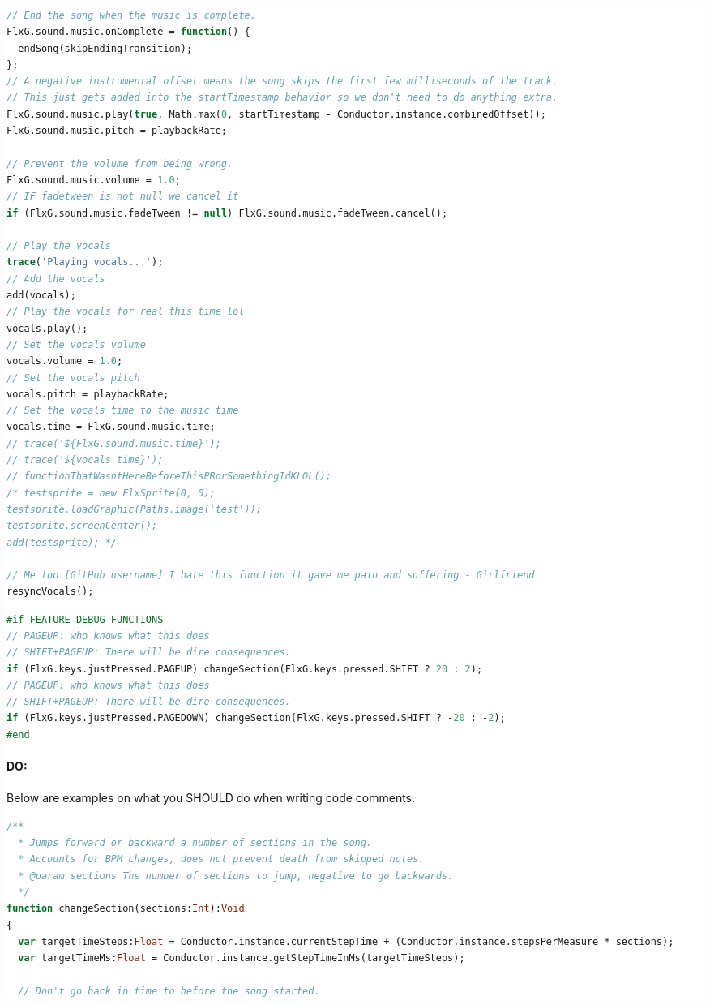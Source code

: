```haxe
// End the song when the music is complete.
FlxG.sound.music.onComplete = function() {
  endSong(skipEndingTransition);
};
// A negative instrumental offset means the song skips the first few milliseconds of the track.
// This just gets added into the startTimestamp behavior so we don't need to do anything extra.
FlxG.sound.music.play(true, Math.max(0, startTimestamp - Conductor.instance.combinedOffset));
FlxG.sound.music.pitch = playbackRate;

// Prevent the volume from being wrong.
FlxG.sound.music.volume = 1.0;
// IF fadetween is not null we cancel it
if (FlxG.sound.music.fadeTween != null) FlxG.sound.music.fadeTween.cancel();

// Play the vocals
trace('Playing vocals...');
// Add the vocals
add(vocals);
// Play the vocals for real this time lol
vocals.play();
// Set the vocals volume
vocals.volume = 1.0;
// Set the vocals pitch
vocals.pitch = playbackRate;
// Set the vocals time to the music time
vocals.time = FlxG.sound.music.time;
// trace('${FlxG.sound.music.time}');
// trace('${vocals.time}');
// functionThatWasntHereBeforeThisPRorSomethingIdKLOL();
/* testsprite = new FlxSprite(0, 0);
testsprite.loadGraphic(Paths.image('test'));
testsprite.screenCenter();
add(testsprite); */

// Me too [GitHub username] I hate this function it gave me pain and suffering - Girlfriend
resyncVocals();
```

```haxe
#if FEATURE_DEBUG_FUNCTIONS
// PAGEUP: who knows what this does
// SHIFT+PAGEUP: There will be dire consequences.
if (FlxG.keys.justPressed.PAGEUP) changeSection(FlxG.keys.pressed.SHIFT ? 20 : 2);
// PAGEUP: who knows what this does
// SHIFT+PAGEUP: There will be dire consequences.
if (FlxG.keys.justPressed.PAGEDOWN) changeSection(FlxG.keys.pressed.SHIFT ? -20 : -2);
#end
```

#### DO:
Below are examples on what you SHOULD do when writing code comments.
```haxe
/**
  * Jumps forward or backward a number of sections in the song.
  * Accounts for BPM changes, does not prevent death from skipped notes.
  * @param sections The number of sections to jump, negative to go backwards.
  */
function changeSection(sections:Int):Void
{
  var targetTimeSteps:Float = Conductor.instance.currentStepTime + (Conductor.instance.stepsPerMeasure * sections);
  var targetTimeMs:Float = Conductor.instance.getStepTimeInMs(targetTimeSteps);

  // Don't go back in time to before the song started.
```